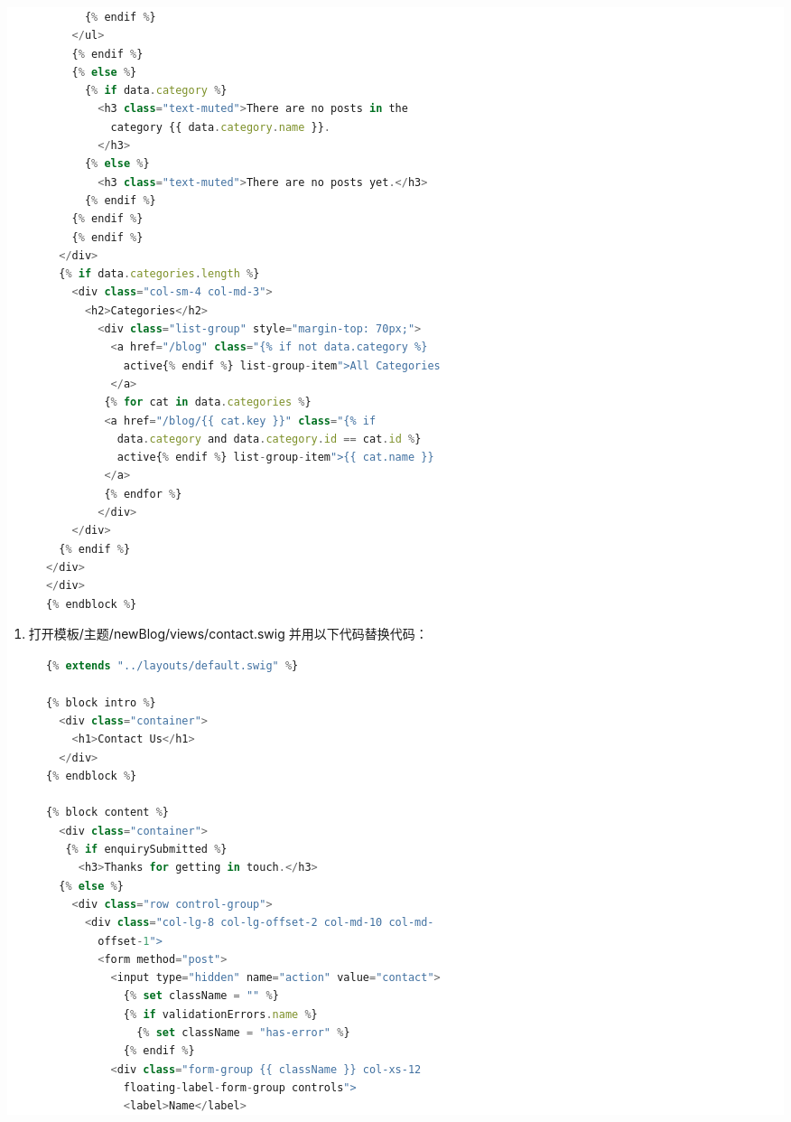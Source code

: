 ```js
            {% endif %} 
          </ul> 
          {% endif %} 
          {% else %} 
            {% if data.category %} 
              <h3 class="text-muted">There are no posts in the
                category {{ data.category.name }}.
              </h3> 
            {% else %} 
              <h3 class="text-muted">There are no posts yet.</h3> 
            {% endif %} 
          {% endif %} 
          {% endif %} 
        </div> 
        {% if data.categories.length %} 
          <div class="col-sm-4 col-md-3"> 
            <h2>Categories</h2> 
              <div class="list-group" style="margin-top: 70px;"> 
                <a href="/blog" class="{% if not data.category %}
                  active{% endif %} list-group-item">All Categories
                </a> 
               {% for cat in data.categories %} 
               <a href="/blog/{{ cat.key }}" class="{% if
                 data.category and data.category.id == cat.id %}
                 active{% endif %} list-group-item">{{ cat.name }}
               </a> 
               {% endfor %} 
              </div> 
          </div> 
        {% endif %} 
      </div> 
      </div> 
      {% endblock %} 

```

1.  打开模板/主题/newBlog/views/contact.swig 并用以下代码替换代码：

```js
      {% extends "../layouts/default.swig" %} 

      {% block intro %} 
        <div class="container"> 
          <h1>Contact Us</h1> 
        </div> 
      {% endblock %} 

      {% block content %} 
        <div class="container"> 
         {% if enquirySubmitted %} 
           <h3>Thanks for getting in touch.</h3> 
        {% else %} 
          <div class="row control-group"> 
            <div class="col-lg-8 col-lg-offset-2 col-md-10 col-md-
              offset-1"> 
              <form method="post"> 
                <input type="hidden" name="action" value="contact"> 
                  {% set className = "" %} 
                  {% if validationErrors.name %} 
                    {% set className = "has-error" %} 
                  {% endif %} 
                <div class="form-group {{ className }} col-xs-12
                  floating-label-form-group controls"> 
                  <label>Name</label> 
```